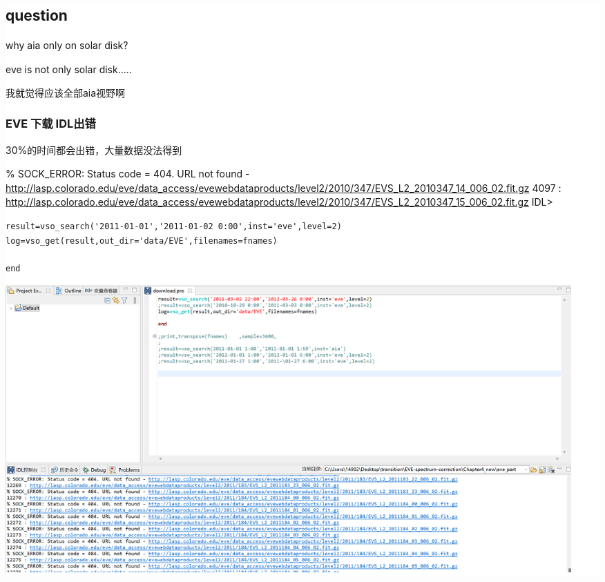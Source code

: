 ## question

why aia only on solar disk?

eve is not only solar disk.....

我就觉得应该全部aia视野啊





### EVE 下载  IDL出错

30%的时间都会出错，大量数据没法得到

% SOCK_ERROR: Status code = 404. URL not found - http://lasp.colorado.edu/eve/data_access/evewebdataproducts/level2/2010/347/EVS_L2_2010347_14_006_02.fit.gz
4097 : http://lasp.colorado.edu/eve/data_access/evewebdataproducts/level2/2010/347/EVS_L2_2010347_15_006_02.fit.gz
IDL> 





```idl
result=vso_search('2011-01-01','2011-01-02 0:00',inst='eve',level=2)
log=vso_get(result,out_dir='data/EVE',filenames=fnames)

end

```



<img src="./note8.assets/image-20230430134718920.png" alt="image-20230430134718920" style="zoom:80%;" />
